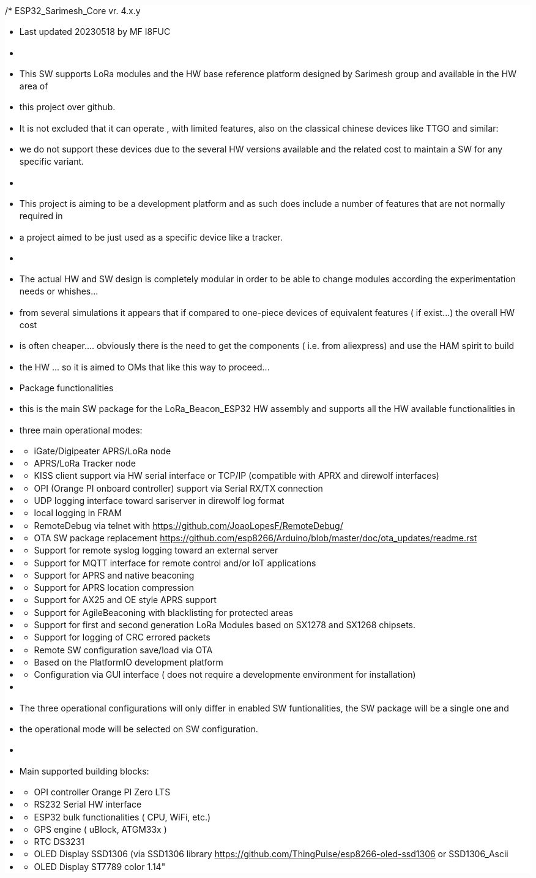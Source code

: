/* ESP32_Sarimesh_Core  vr. 4.x.y
 * Last updated 20230518 by MF I8FUC
 * 
 * This SW supports LoRa modules and the HW base reference platform designed by Sarimesh group and available in the HW area of 
 * this project over github.
 * It is not excluded that it can operate , with limited features, also on the classical chinese devices like TTGO and similar: 
 * we do not support these devices due to the several HW versions available and the related cost to maintain a SW for any specific variant.
 *
 * This project is aiming to be a development platform and as such does include a number of features  that are not normally required in 
 * a project aimed to be just used as a specific device like a tracker.
 *
 * The actual HW and SW design is completely modular in order to be able to change modules according the experimentation needs or whishes... 
 * from several simulations it appears that if compared to one-piece devices of equivalent features ( if exist...) the overall HW cost 
 * is often cheaper.... obviously there is the need to get the components ( i.e.  from aliexpress) and use the HAM spirit to build 
 * the HW ... so it is aimed to OMs that like this way to proceed...
 
 
 * Package functionalities
 * this is the main SW package for the LoRa_Beacon_ESP32 HW assembly and supports all the HW available functionalities in 
 * three main operational modes:
 *   - iGate/Digipeater APRS/LoRa node
 *   - APRS/LoRa Tracker node
 *   - KISS client support via HW serial interface  or TCP/IP (compatible with APRX and direwolf interfaces)
 *   - OPI (Orange PI onboard controller) support via Serial RX/TX connection 
 *   - UDP logging interface toward sariserver in direwolf log format
 *   - local logging in FRAM
 *   - RemoteDebug via telnet with https://github.com/JoaoLopesF/RemoteDebug/
 *   - OTA SW package replacement https://github.com/esp8266/Arduino/blob/master/doc/ota_updates/readme.rst
 *   - Support for remote syslog logging toward an external server
 *   - Support for MQTT interface for remote control and/or IoT applications
 *   - Support for APRS and native beaconing
 *   - Support for APRS location compression
 *   - Support for AX25 and OE style APRS support
 *   - Support for AgileBeaconing with blacklisting for protected areas
 *   - Support for first and second generation LoRa Modules based on SX1278 and SX1268 chipsets.
 *   - Support for logging of CRC errored packets 
 *   - Remote SW configuration save/load via OTA 
 *   - Based  on the PlatformIO development platform
 *   - Configuration via GUI interface ( does not require a developmente environment for installation)
 *   
 * The three operational configurations will only differ in enabled SW funtionalities, the SW package will be a single one and 
 * the operational mode will be selected on SW configuration.
 * 
 * Main supported building blocks:
 *   - OPI controller Orange PI Zero LTS 
 *   - RS232 Serial HW interface
 *   - ESP32 bulk functionalities ( CPU, WiFi, etc.)
 *   - GPS engine ( uBlock, ATGM33x )
 *   - RTC DS3231 
 *   - OLED Display SSD1306 (via SSD1306 library https://github.com/ThingPulse/esp8266-oled-ssd1306 or SSD1306_Ascii 
 *   - OLED Display ST7789 color 1.14" 